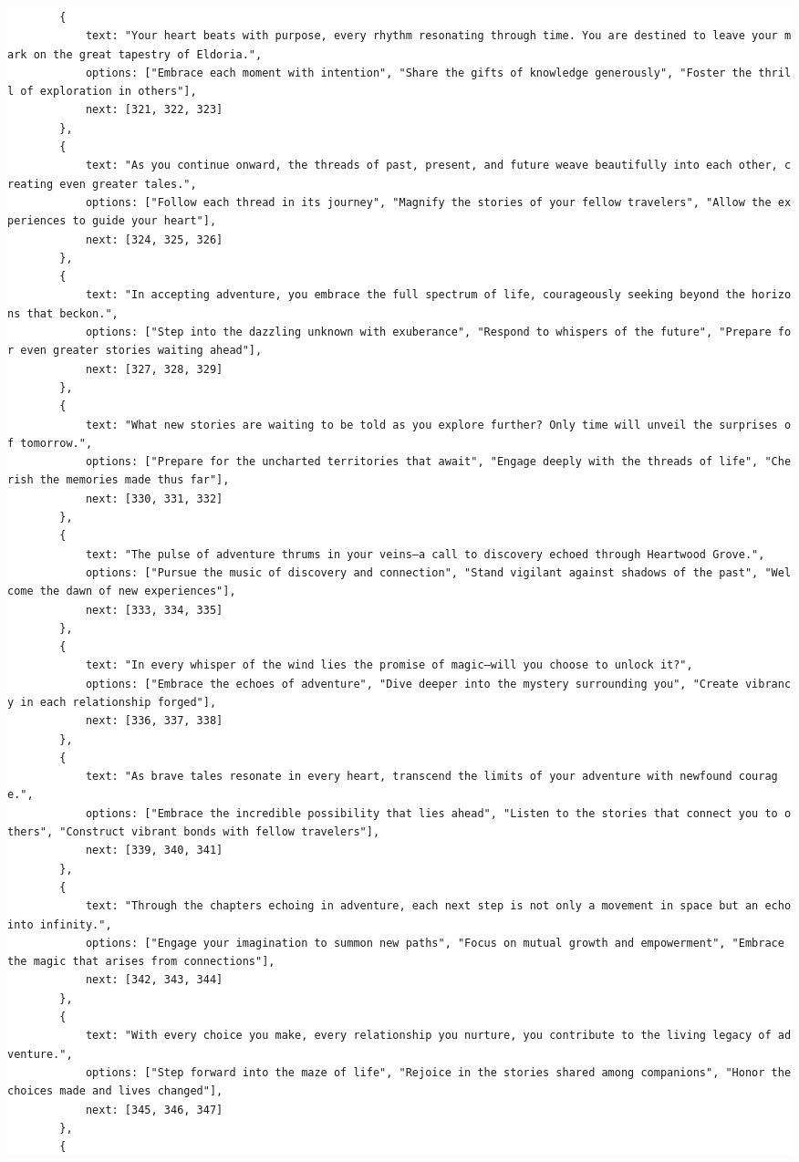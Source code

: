             {
                text: "Your heart beats with purpose, every rhythm resonating through time. You are destined to leave your mark on the great tapestry of Eldoria.",
                options: ["Embrace each moment with intention", "Share the gifts of knowledge generously", "Foster the thrill of exploration in others"],
                next: [321, 322, 323]
            },
            {
                text: "As you continue onward, the threads of past, present, and future weave beautifully into each other, creating even greater tales.",
                options: ["Follow each thread in its journey", "Magnify the stories of your fellow travelers", "Allow the experiences to guide your heart"],
                next: [324, 325, 326]
            },
            {
                text: "In accepting adventure, you embrace the full spectrum of life, courageously seeking beyond the horizons that beckon.",
                options: ["Step into the dazzling unknown with exuberance", "Respond to whispers of the future", "Prepare for even greater stories waiting ahead"],
                next: [327, 328, 329]
            },
            {
                text: "What new stories are waiting to be told as you explore further? Only time will unveil the surprises of tomorrow.",
                options: ["Prepare for the uncharted territories that await", "Engage deeply with the threads of life", "Cherish the memories made thus far"],
                next: [330, 331, 332]
            },
            {
                text: "The pulse of adventure thrums in your veins—a call to discovery echoed through Heartwood Grove.",
                options: ["Pursue the music of discovery and connection", "Stand vigilant against shadows of the past", "Welcome the dawn of new experiences"],
                next: [333, 334, 335]
            },
            {
                text: "In every whisper of the wind lies the promise of magic—will you choose to unlock it?",
                options: ["Embrace the echoes of adventure", "Dive deeper into the mystery surrounding you", "Create vibrancy in each relationship forged"],
                next: [336, 337, 338]
            },
            {
                text: "As brave tales resonate in every heart, transcend the limits of your adventure with newfound courage.",
                options: ["Embrace the incredible possibility that lies ahead", "Listen to the stories that connect you to others", "Construct vibrant bonds with fellow travelers"],
                next: [339, 340, 341]
            },
            {
                text: "Through the chapters echoing in adventure, each next step is not only a movement in space but an echo into infinity.",
                options: ["Engage your imagination to summon new paths", "Focus on mutual growth and empowerment", "Embrace the magic that arises from connections"],
                next: [342, 343, 344]
            },
            {
                text: "With every choice you make, every relationship you nurture, you contribute to the living legacy of adventure.",
                options: ["Step forward into the maze of life", "Rejoice in the stories shared among companions", "Honor the choices made and lives changed"],
                next: [345, 346, 347]
            },
            {